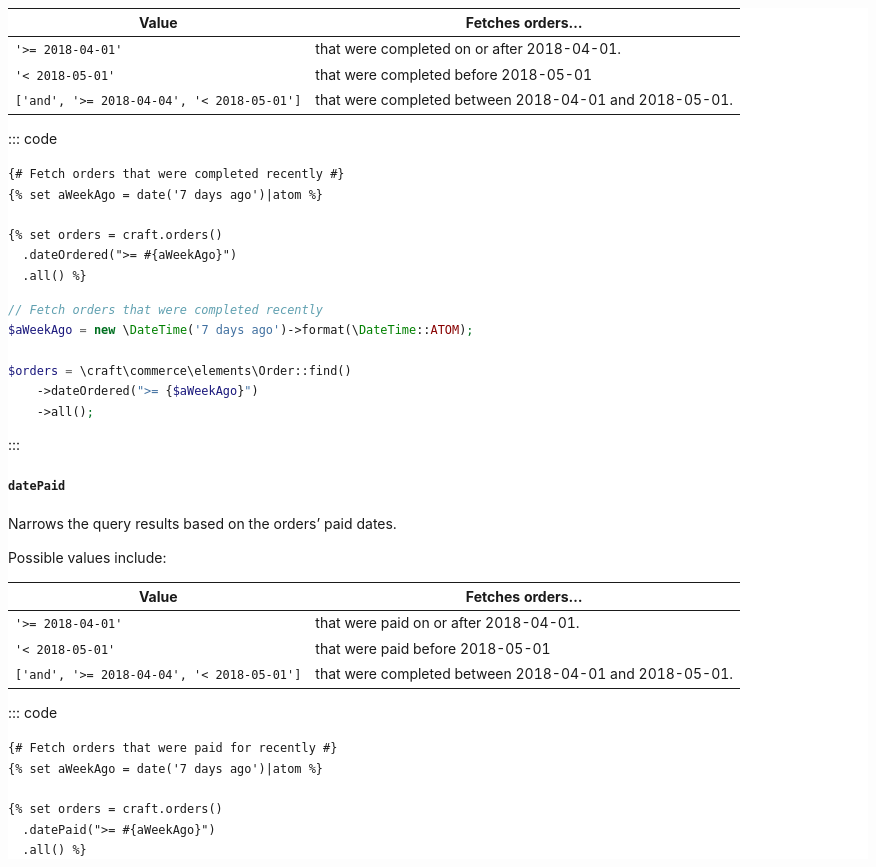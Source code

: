 | Value | Fetches orders…
| - | -
| `'>= 2018-04-01'` | that were completed on or after 2018-04-01.
| `'< 2018-05-01'` | that were completed before 2018-05-01
| `['and', '>= 2018-04-04', '< 2018-05-01']` | that were completed between 2018-04-01 and 2018-05-01.



::: code
```twig
{# Fetch orders that were completed recently #}
{% set aWeekAgo = date('7 days ago')|atom %}

{% set orders = craft.orders()
  .dateOrdered(">= #{aWeekAgo}")
  .all() %}
```

```php
// Fetch orders that were completed recently
$aWeekAgo = new \DateTime('7 days ago')->format(\DateTime::ATOM);

$orders = \craft\commerce\elements\Order::find()
    ->dateOrdered(">= {$aWeekAgo}")
    ->all();
```
:::


#### `datePaid`

Narrows the query results based on the orders’ paid dates.

Possible values include:

| Value | Fetches orders…
| - | -
| `'>= 2018-04-01'` | that were paid on or after 2018-04-01.
| `'< 2018-05-01'` | that were paid before 2018-05-01
| `['and', '>= 2018-04-04', '< 2018-05-01']` | that were completed between 2018-04-01 and 2018-05-01.



::: code
```twig
{# Fetch orders that were paid for recently #}
{% set aWeekAgo = date('7 days ago')|atom %}

{% set orders = craft.orders()
  .datePaid(">= #{aWeekAgo}")
  .all() %}
```
